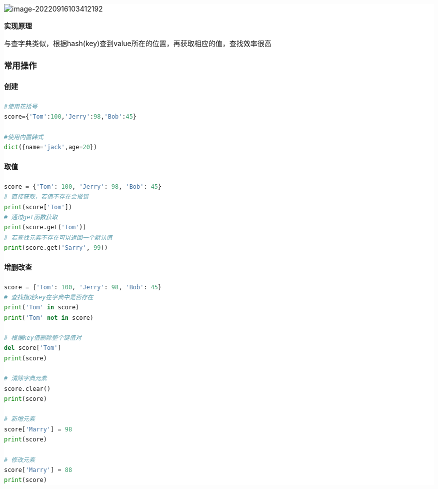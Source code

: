 ![image-20220916103412192](https://raw.githubusercontent.com/Thea-wyj/pic/main/img/image-20220916103412192.png)

**实现原理**

与查字典类似，根据hash(key)查到value所在的位置，再获取相应的值，查找效率很高

### 常用操作

#### 创建

```python
#使用花括号
score={'Tom':100,'Jerry':98,'Bob':45}

#使用内置韩式
dict({name='jack',age=20})
```

#### 取值

```python
score = {'Tom': 100, 'Jerry': 98, 'Bob': 45}
# 直接获取，若值不存在会报错
print(score['Tom'])
# 通过get函数获取
print(score.get('Tom'))
# 若查找元素不存在可以返回一个默认值
print(score.get('Sarry', 99))
```

#### 增删改查

```python
score = {'Tom': 100, 'Jerry': 98, 'Bob': 45}
# 查找指定key在字典中是否存在
print('Tom' in score)
print('Tom' not in score)

# 根据key值删除整个键值对
del score['Tom']
print(score)

# 清除字典元素
score.clear()
print(score)

# 新增元素
score['Marry'] = 98
print(score)

# 修改元素
score['Marry'] = 88
print(score)
```

